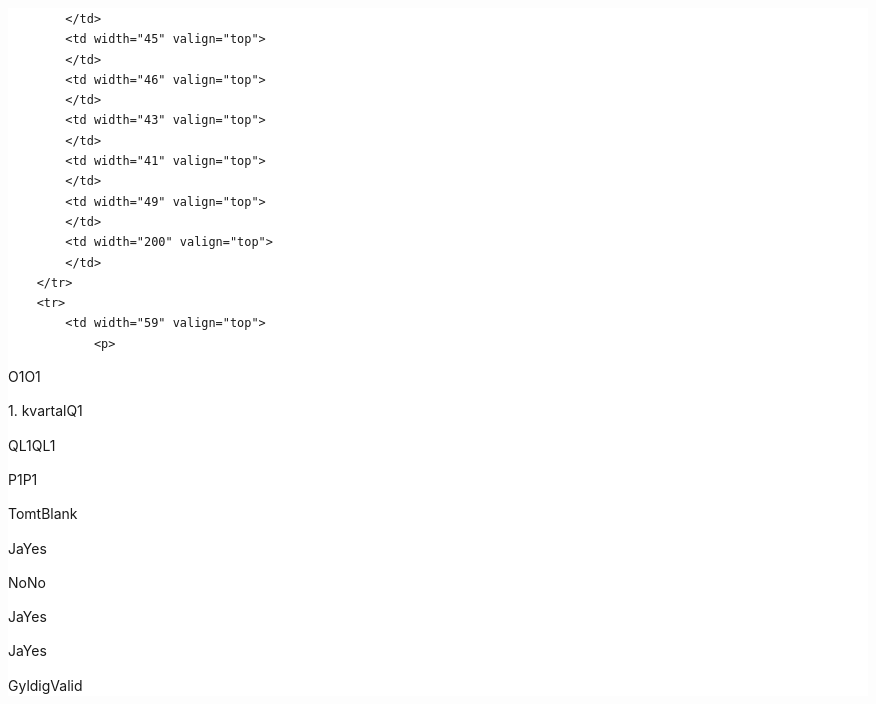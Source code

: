             </td>
            <td width="45" valign="top">
            </td>
            <td width="46" valign="top">
            </td>
            <td width="43" valign="top">
            </td>
            <td width="41" valign="top">
            </td>
            <td width="49" valign="top">
            </td>
            <td width="200" valign="top">
            </td>
        </tr>
        <tr>
            <td width="59" valign="top">
                <p>
<span data-ttu-id="c4515-240">O1</span><span class="sxs-lookup"><span data-stu-id="c4515-240">O1</span></span> </p>
            </td>
            <td width="39" valign="top">
                <p>
<span data-ttu-id="c4515-241">1. kvartal</span><span class="sxs-lookup"><span data-stu-id="c4515-241">Q1</span></span> </p>
            </td>
            <td width="40" valign="top">
                <p>
<span data-ttu-id="c4515-242">QL1</span><span class="sxs-lookup"><span data-stu-id="c4515-242">QL1</span></span> </p>
            </td>
            <td width="41" valign="top">
                <p>
<span data-ttu-id="c4515-243">P1</span><span class="sxs-lookup"><span data-stu-id="c4515-243">P1</span></span> </p>
            </td>
            <td width="77" valign="top">
                <p>
<span data-ttu-id="c4515-244">Tomt</span><span class="sxs-lookup"><span data-stu-id="c4515-244">Blank</span></span> </p>
            </td>
            <td width="45" valign="top">
                <p>
<span data-ttu-id="c4515-245">Ja</span><span class="sxs-lookup"><span data-stu-id="c4515-245">Yes</span></span> </p>
            </td>
            <td width="46" valign="top">
                <p>
<span data-ttu-id="c4515-246">No</span><span class="sxs-lookup"><span data-stu-id="c4515-246">No</span></span> </p>
            </td>
            <td width="43" valign="top">
                <p>
<span data-ttu-id="c4515-247">Ja</span><span class="sxs-lookup"><span data-stu-id="c4515-247">Yes</span></span> </p>
            </td>
            <td width="41" valign="top">
                <p>
<span data-ttu-id="c4515-248">Ja</span><span class="sxs-lookup"><span data-stu-id="c4515-248">Yes</span></span> </p>
            </td>
            <td width="49" rowspan="2" valign="top">
                <p>
<span data-ttu-id="c4515-249">Gyldig</span><span class="sxs-lookup"><span data-stu-id="c4515-249">Valid</span></span> </p>